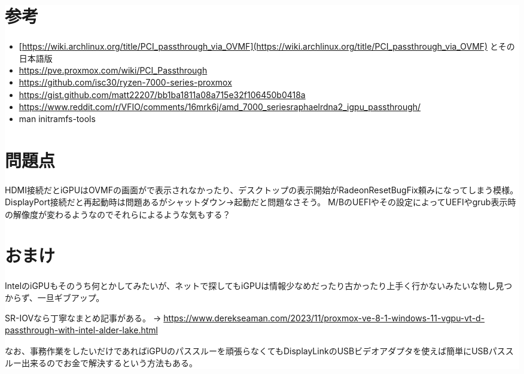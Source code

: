 # 参考

* [https://wiki.archlinux.org/title/PCI_passthrough_via_OVMF](https://wiki.archlinux.org/title/PCI_passthrough_via_OVMF) とその日本語版
* https://pve.proxmox.com/wiki/PCI_Passthrough
* https://github.com/isc30/ryzen-7000-series-proxmox
* https://gist.github.com/matt22207/bb1ba1811a08a715e32f106450b0418a
* https://www.reddit.com/r/VFIO/comments/16mrk6j/amd_7000_seriesraphaelrdna2_igpu_passthrough/
* man initramfs-tools

# 問題点

HDMI接続だとiGPUはOVMFの画面がで表示されなかったり、デスクトップの表示開始がRadeonResetBugFix頼みになってしまう模様。
DisplayPort接続だと再起動時は問題あるがシャットダウン→起動だと問題なさそう。
M/BのUEFIやその設定によってUEFIやgrub表示時の解像度が変わるようなのでそれらによるような気もする？

# おまけ

IntelのiGPUもそのうち何とかしてみたいが、ネットで探してもiGPUは情報少なめだったり古かったり上手く行かないみたいな物し見つからず、一旦ギブアップ。

SR-IOVなら丁寧なまとめ記事がある。
→ https://www.derekseaman.com/2023/11/proxmox-ve-8-1-windows-11-vgpu-vt-d-passthrough-with-intel-alder-lake.html

なお、事務作業をしたいだけであればiGPUのパススルーを頑張らなくてもDisplayLinkのUSBビデオアダプタを使えば簡単にUSBパススルー出来るのでお金で解決するという方法もある。

